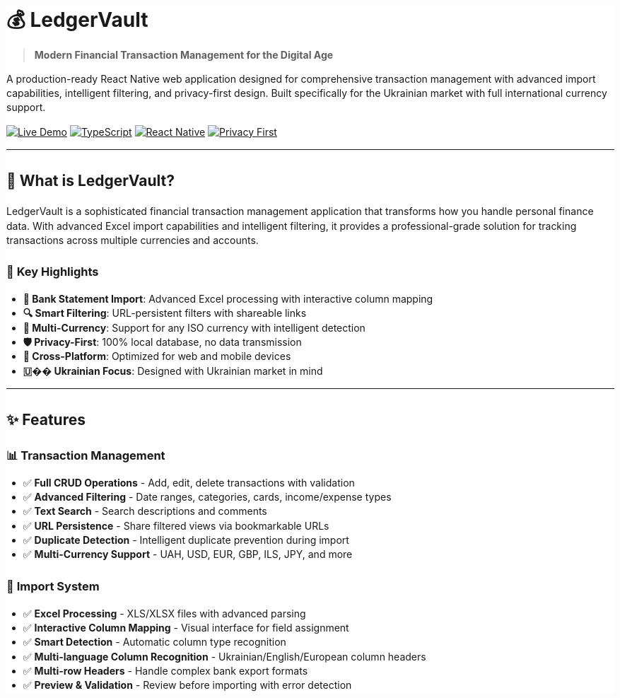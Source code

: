# 💰 LedgerVault

> **Modern Financial Transaction Management for the Digital Age**

A production-ready React Native web application designed for comprehensive transaction management with advanced import capabilities, intelligent filtering, and privacy-first design. Built specifically for the Ukrainian market with full international currency support.

[![Live Demo](https://img.shields.io/badge/🚀_Live_Demo-Visit_App-blue?style=for-the-badge)](https://yaroslav0507.github.io/ledger-vault)
[![TypeScript](https://img.shields.io/badge/TypeScript-100%25-blue?style=flat&logo=typescript)](https://www.typescriptlang.org/)
[![React Native](https://img.shields.io/badge/React_Native-Expo-61DAFB?style=flat&logo=react)](https://reactnative.dev/)
[![Privacy First](https://img.shields.io/badge/Privacy-First-green?style=flat&logo=shield)](https://github.com/yaroslav0507/ledger-vault)

---

## 🎯 **What is LedgerVault?**

LedgerVault is a sophisticated financial transaction management application that transforms how you handle personal finance data. With advanced Excel import capabilities and intelligent filtering, it provides a professional-grade solution for tracking transactions across multiple currencies and accounts.

### 🌟 **Key Highlights**
- **🏦 Bank Statement Import**: Advanced Excel processing with interactive column mapping
- **🔍 Smart Filtering**: URL-persistent filters with shareable links  
- **💱 Multi-Currency**: Support for any ISO currency with intelligent detection
- **🛡️ Privacy-First**: 100% local database, no data transmission
- **📱 Cross-Platform**: Optimized for web and mobile devices
- **🇺�� Ukrainian Focus**: Designed with Ukrainian market in mind

---

## ✨ **Features**

### 📊 **Transaction Management**
- ✅ **Full CRUD Operations** - Add, edit, delete transactions with validation
- ✅ **Advanced Filtering** - Date ranges, categories, cards, income/expense types
- ✅ **Text Search** - Search descriptions and comments
- ✅ **URL Persistence** - Share filtered views via bookmarkable URLs
- ✅ **Duplicate Detection** - Intelligent duplicate prevention during import
- ✅ **Multi-Currency Support** - UAH, USD, EUR, GBP, ILS, JPY, and more

### 📂 **Import System**
- ✅ **Excel Processing** - XLS/XLSX files with advanced parsing
- ✅ **Interactive Column Mapping** - Visual interface for field assignment
- ✅ **Smart Detection** - Automatic column type recognition
- ✅ **Multi-language Column Recognition** - Ukrainian/English/European column headers
- ✅ **Multi-row Headers** - Handle complex bank export formats
- ✅ **Preview & Validation** - Review before importing with error detection
